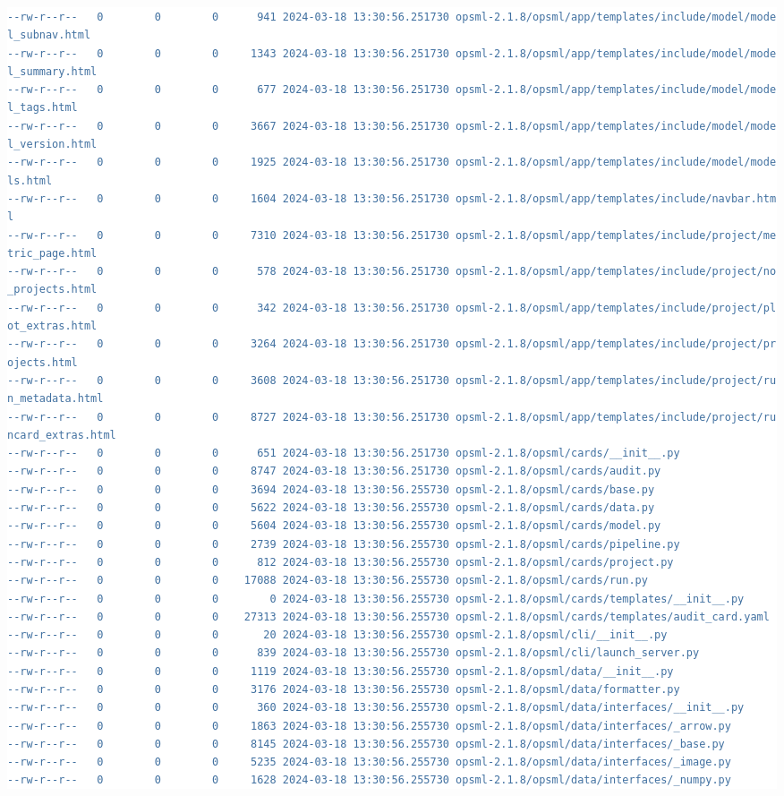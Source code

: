 ```diff
--rw-r--r--   0        0        0      941 2024-03-18 13:30:56.251730 opsml-2.1.8/opsml/app/templates/include/model/model_subnav.html
--rw-r--r--   0        0        0     1343 2024-03-18 13:30:56.251730 opsml-2.1.8/opsml/app/templates/include/model/model_summary.html
--rw-r--r--   0        0        0      677 2024-03-18 13:30:56.251730 opsml-2.1.8/opsml/app/templates/include/model/model_tags.html
--rw-r--r--   0        0        0     3667 2024-03-18 13:30:56.251730 opsml-2.1.8/opsml/app/templates/include/model/model_version.html
--rw-r--r--   0        0        0     1925 2024-03-18 13:30:56.251730 opsml-2.1.8/opsml/app/templates/include/model/models.html
--rw-r--r--   0        0        0     1604 2024-03-18 13:30:56.251730 opsml-2.1.8/opsml/app/templates/include/navbar.html
--rw-r--r--   0        0        0     7310 2024-03-18 13:30:56.251730 opsml-2.1.8/opsml/app/templates/include/project/metric_page.html
--rw-r--r--   0        0        0      578 2024-03-18 13:30:56.251730 opsml-2.1.8/opsml/app/templates/include/project/no_projects.html
--rw-r--r--   0        0        0      342 2024-03-18 13:30:56.251730 opsml-2.1.8/opsml/app/templates/include/project/plot_extras.html
--rw-r--r--   0        0        0     3264 2024-03-18 13:30:56.251730 opsml-2.1.8/opsml/app/templates/include/project/projects.html
--rw-r--r--   0        0        0     3608 2024-03-18 13:30:56.251730 opsml-2.1.8/opsml/app/templates/include/project/run_metadata.html
--rw-r--r--   0        0        0     8727 2024-03-18 13:30:56.251730 opsml-2.1.8/opsml/app/templates/include/project/runcard_extras.html
--rw-r--r--   0        0        0      651 2024-03-18 13:30:56.251730 opsml-2.1.8/opsml/cards/__init__.py
--rw-r--r--   0        0        0     8747 2024-03-18 13:30:56.251730 opsml-2.1.8/opsml/cards/audit.py
--rw-r--r--   0        0        0     3694 2024-03-18 13:30:56.255730 opsml-2.1.8/opsml/cards/base.py
--rw-r--r--   0        0        0     5622 2024-03-18 13:30:56.255730 opsml-2.1.8/opsml/cards/data.py
--rw-r--r--   0        0        0     5604 2024-03-18 13:30:56.255730 opsml-2.1.8/opsml/cards/model.py
--rw-r--r--   0        0        0     2739 2024-03-18 13:30:56.255730 opsml-2.1.8/opsml/cards/pipeline.py
--rw-r--r--   0        0        0      812 2024-03-18 13:30:56.255730 opsml-2.1.8/opsml/cards/project.py
--rw-r--r--   0        0        0    17088 2024-03-18 13:30:56.255730 opsml-2.1.8/opsml/cards/run.py
--rw-r--r--   0        0        0        0 2024-03-18 13:30:56.255730 opsml-2.1.8/opsml/cards/templates/__init__.py
--rw-r--r--   0        0        0    27313 2024-03-18 13:30:56.255730 opsml-2.1.8/opsml/cards/templates/audit_card.yaml
--rw-r--r--   0        0        0       20 2024-03-18 13:30:56.255730 opsml-2.1.8/opsml/cli/__init__.py
--rw-r--r--   0        0        0      839 2024-03-18 13:30:56.255730 opsml-2.1.8/opsml/cli/launch_server.py
--rw-r--r--   0        0        0     1119 2024-03-18 13:30:56.255730 opsml-2.1.8/opsml/data/__init__.py
--rw-r--r--   0        0        0     3176 2024-03-18 13:30:56.255730 opsml-2.1.8/opsml/data/formatter.py
--rw-r--r--   0        0        0      360 2024-03-18 13:30:56.255730 opsml-2.1.8/opsml/data/interfaces/__init__.py
--rw-r--r--   0        0        0     1863 2024-03-18 13:30:56.255730 opsml-2.1.8/opsml/data/interfaces/_arrow.py
--rw-r--r--   0        0        0     8145 2024-03-18 13:30:56.255730 opsml-2.1.8/opsml/data/interfaces/_base.py
--rw-r--r--   0        0        0     5235 2024-03-18 13:30:56.255730 opsml-2.1.8/opsml/data/interfaces/_image.py
--rw-r--r--   0        0        0     1628 2024-03-18 13:30:56.255730 opsml-2.1.8/opsml/data/interfaces/_numpy.py
```